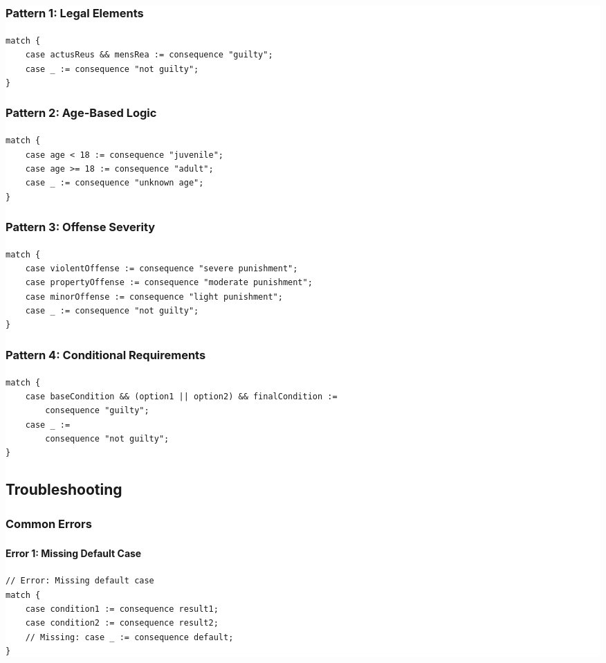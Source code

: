 ### Pattern 1: Legal Elements

```yh
match {
    case actusReus && mensRea := consequence "guilty";
    case _ := consequence "not guilty";
}
```

### Pattern 2: Age-Based Logic

```yh
match {
    case age < 18 := consequence "juvenile";
    case age >= 18 := consequence "adult";
    case _ := consequence "unknown age";
}
```

### Pattern 3: Offense Severity

```yh
match {
    case violentOffense := consequence "severe punishment";
    case propertyOffense := consequence "moderate punishment";
    case minorOffense := consequence "light punishment";
    case _ := consequence "not guilty";
}
```

### Pattern 4: Conditional Requirements

```yh
match {
    case baseCondition && (option1 || option2) && finalCondition :=
        consequence "guilty";
    case _ :=
        consequence "not guilty";
}
```

## Troubleshooting

### Common Errors

#### Error 1: Missing Default Case

```yh
// Error: Missing default case
match {
    case condition1 := consequence result1;
    case condition2 := consequence result2;
    // Missing: case _ := consequence default;
}
```
